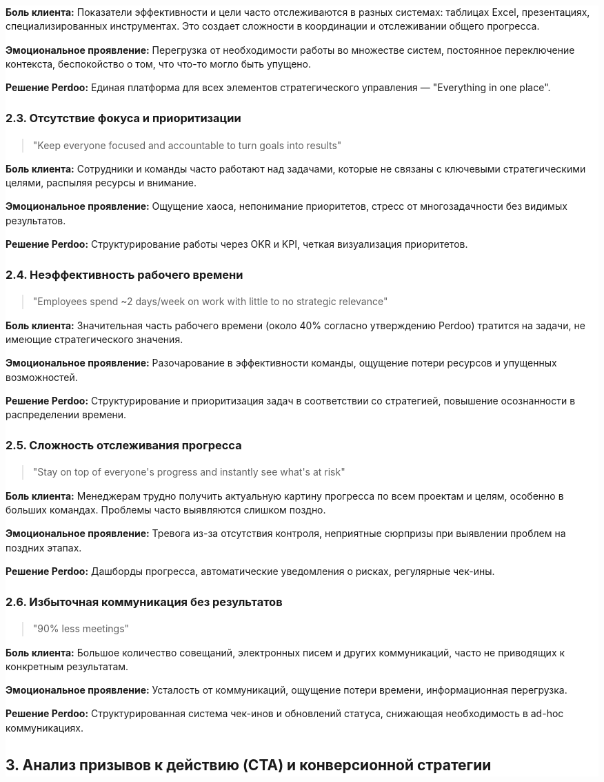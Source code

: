 **Боль клиента:** Показатели эффективности и цели часто отслеживаются в разных системах: таблицах Excel, презентациях, специализированных инструментах. Это создает сложности в координации и отслеживании общего прогресса.

**Эмоциональное проявление:** Перегрузка от необходимости работы во множестве систем, постоянное переключение контекста, беспокойство о том, что что-то могло быть упущено.

**Решение Perdoo:** Единая платформа для всех элементов стратегического управления — "Everything in one place".

### 2.3. Отсутствие фокуса и приоритизации
> "Keep everyone focused and accountable to turn goals into results"

**Боль клиента:** Сотрудники и команды часто работают над задачами, которые не связаны с ключевыми стратегическими целями, распыляя ресурсы и внимание.

**Эмоциональное проявление:** Ощущение хаоса, непонимание приоритетов, стресс от многозадачности без видимых результатов.

**Решение Perdoo:** Структурирование работы через OKR и KPI, четкая визуализация приоритетов.

### 2.4. Неэффективность рабочего времени
> "Employees spend ~2 days/week on work with little to no strategic relevance"

**Боль клиента:** Значительная часть рабочего времени (около 40% согласно утверждению Perdoo) тратится на задачи, не имеющие стратегического значения.

**Эмоциональное проявление:** Разочарование в эффективности команды, ощущение потери ресурсов и упущенных возможностей.

**Решение Perdoo:** Структурирование и приоритизация задач в соответствии со стратегией, повышение осознанности в распределении времени.

### 2.5. Сложность отслеживания прогресса
> "Stay on top of everyone's progress and instantly see what's at risk"

**Боль клиента:** Менеджерам трудно получить актуальную картину прогресса по всем проектам и целям, особенно в больших командах. Проблемы часто выявляются слишком поздно.

**Эмоциональное проявление:** Тревога из-за отсутствия контроля, неприятные сюрпризы при выявлении проблем на поздних этапах.

**Решение Perdoo:** Дашборды прогресса, автоматические уведомления о рисках, регулярные чек-ины.

### 2.6. Избыточная коммуникация без результатов
> "90% less meetings" 

**Боль клиента:** Большое количество совещаний, электронных писем и других коммуникаций, часто не приводящих к конкретным результатам.

**Эмоциональное проявление:** Усталость от коммуникаций, ощущение потери времени, информационная перегрузка.

**Решение Perdoo:** Структурированная система чек-инов и обновлений статуса, снижающая необходимость в ad-hoc коммуникациях.

## 3. Анализ призывов к действию (CTA) и конверсионной стратегии
